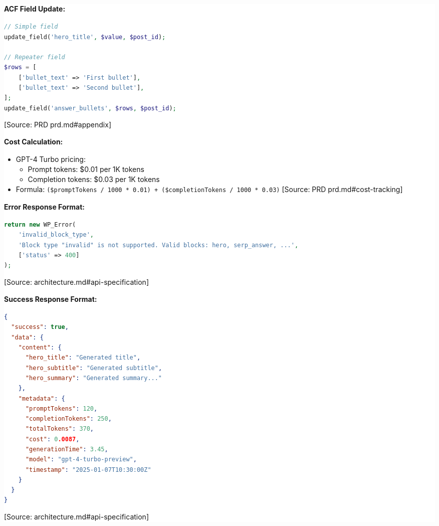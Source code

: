 **ACF Field Update:**
```php
// Simple field
update_field('hero_title', $value, $post_id);

// Repeater field
$rows = [
    ['bullet_text' => 'First bullet'],
    ['bullet_text' => 'Second bullet'],
];
update_field('answer_bullets', $rows, $post_id);
```
[Source: PRD prd.md#appendix]

**Cost Calculation:**
- GPT-4 Turbo pricing:
  - Prompt tokens: $0.01 per 1K tokens
  - Completion tokens: $0.03 per 1K tokens
- Formula: `($promptTokens / 1000 * 0.01) + ($completionTokens / 1000 * 0.03)`
[Source: PRD prd.md#cost-tracking]

**Error Response Format:**
```php
return new WP_Error(
    'invalid_block_type',
    'Block type "invalid" is not supported. Valid blocks: hero, serp_answer, ...',
    ['status' => 400]
);
```
[Source: architecture.md#api-specification]

**Success Response Format:**
```json
{
  "success": true,
  "data": {
    "content": {
      "hero_title": "Generated title",
      "hero_subtitle": "Generated subtitle",
      "hero_summary": "Generated summary..."
    },
    "metadata": {
      "promptTokens": 120,
      "completionTokens": 250,
      "totalTokens": 370,
      "cost": 0.0087,
      "generationTime": 3.45,
      "model": "gpt-4-turbo-preview",
      "timestamp": "2025-01-07T10:30:00Z"
    }
  }
}
```
[Source: architecture.md#api-specification]

